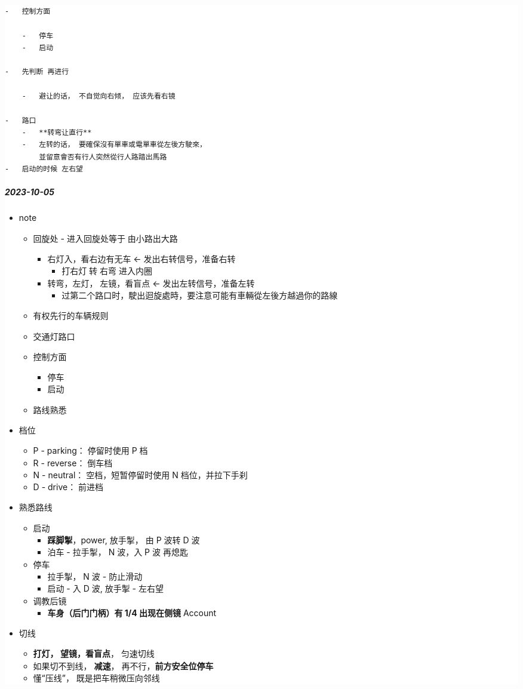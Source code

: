     -   控制方面

        -   停车
        -   启动

    -   先判断 再进行

        -   避让的话， 不自觉向右倾， 应该先看右镜

    -   路口
        -   **转弯让直行**
        -   左转的话， 要確保沒有單車或電單車從左後方駛來，
            並留意會否有行人突然從行人路踏出馬路
    -   启动的时候 左右望

##### 2023-10-05

-   note

    -   回旋处 - 进入回旋处等于 由小路出大路

        -   右灯入，看右边有无车 <- 发出右转信号，准备右转
            -   打右灯 转 右弯 进入内圈
        -   转弯，左灯， 左镜，看盲点 <- 发出左转信号，准备左转
            -   过第二个路口时，駛出迴旋處時，要注意可能有車輛從左後方越過你的路線

    -   有权先行的车辆规则

    -   交通灯路口

    -   控制方面

        -   停车
        -   启动

    -   路线熟悉

-   档位

    -   P - parking： 停留时使用 P 档
    -   R - reverse： 倒车档
    -   N - neutral： 空档，短暂停留时使用 N 档位，并拉下手刹
    -   D - drive： 前进档

-   熟悉路线

    -   启动
        -   **踩脚掣**，power, 放手掣， 由 P 波转 D 波
        -   泊车 - 拉手掣， N 波，入 P 波 再熄匙
    -   停车
        -   拉手掣， N 波 - 防止滑动
        -   启动 - 入 D 波, 放手掣 - 左右望
    -   调教后镜
        -   **车身（后门门柄）有 1/4 出现在侧镜** Account

-   切线

    -   **打灯， 望镜，看盲点**， 匀速切线
    -   如果切不到线， **减速**， 再不行，**前方安全位停车**
    -   懂“压线”， 既是把车稍微压向邻线

